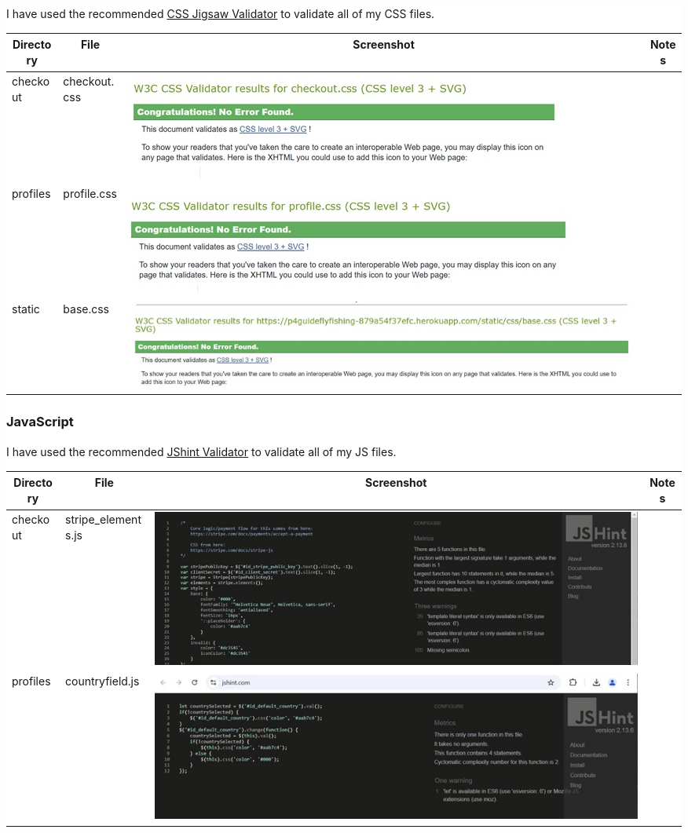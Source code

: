 I have used the recommended [CSS Jigsaw Validator](https://jigsaw.w3.org/css-validator) to validate all of my CSS files.

| Directory | File | Screenshot | Notes |
| --- | --- | --- | --- |
| checkout | checkout.css | ![screenshot](documentation/img/testing/tested-checkout.ccs.jpg) | |
| profiles | profile.css | ![screenshot](documentation/img/testing/tested-profile.ccs.jpg) | |
| static | base.css | ![screenshot](documentation/img/testing/tested-base.ccs.jpg) | |

### JavaScript

I have used the recommended [JShint Validator](https://jshint.com) to validate all of my JS files.

| Directory | File | Screenshot | Notes |
| --- | --- | --- | --- |
| checkout | stripe_elements.js | ![screenshot](documentation/img/testing/stripe_js.jpg) | |
| profiles | countryfield.js | ![screenshot](documentation/img/testing/country-sel.jpg) | |